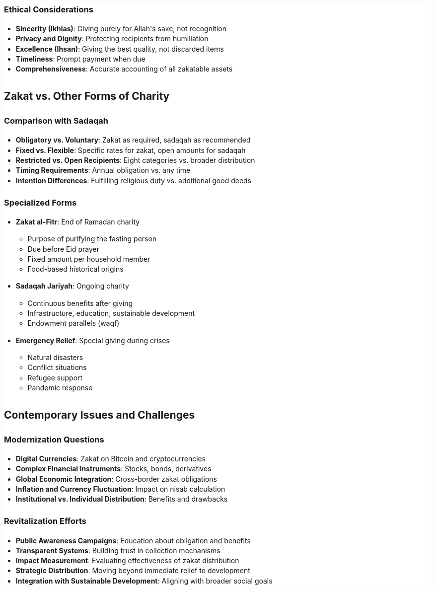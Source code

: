 ### Ethical Considerations
- **Sincerity (Ikhlas)**: Giving purely for Allah's sake, not recognition
- **Privacy and Dignity**: Protecting recipients from humiliation
- **Excellence (Ihsan)**: Giving the best quality, not discarded items
- **Timeliness**: Prompt payment when due
- **Comprehensiveness**: Accurate accounting of all zakatable assets

## Zakat vs. Other Forms of Charity

### Comparison with Sadaqah
- **Obligatory vs. Voluntary**: Zakat as required, sadaqah as recommended
- **Fixed vs. Flexible**: Specific rates for zakat, open amounts for sadaqah
- **Restricted vs. Open Recipients**: Eight categories vs. broader distribution
- **Timing Requirements**: Annual obligation vs. any time
- **Intention Differences**: Fulfilling religious duty vs. additional good deeds

### Specialized Forms
- **Zakat al-Fitr**: End of Ramadan charity
  - Purpose of purifying the fasting person
  - Due before Eid prayer
  - Fixed amount per household member
  - Food-based historical origins
  
- **Sadaqah Jariyah**: Ongoing charity
  - Continuous benefits after giving
  - Infrastructure, education, sustainable development
  - Endowment parallels (waqf)

- **Emergency Relief**: Special giving during crises
  - Natural disasters
  - Conflict situations
  - Refugee support
  - Pandemic response

## Contemporary Issues and Challenges

### Modernization Questions
- **Digital Currencies**: Zakat on Bitcoin and cryptocurrencies
- **Complex Financial Instruments**: Stocks, bonds, derivatives
- **Global Economic Integration**: Cross-border zakat obligations
- **Inflation and Currency Fluctuation**: Impact on nisab calculation
- **Institutional vs. Individual Distribution**: Benefits and drawbacks

### Revitalization Efforts
- **Public Awareness Campaigns**: Education about obligation and benefits
- **Transparent Systems**: Building trust in collection mechanisms
- **Impact Measurement**: Evaluating effectiveness of zakat distribution
- **Strategic Distribution**: Moving beyond immediate relief to development
- **Integration with Sustainable Development**: Aligning with broader social goals
